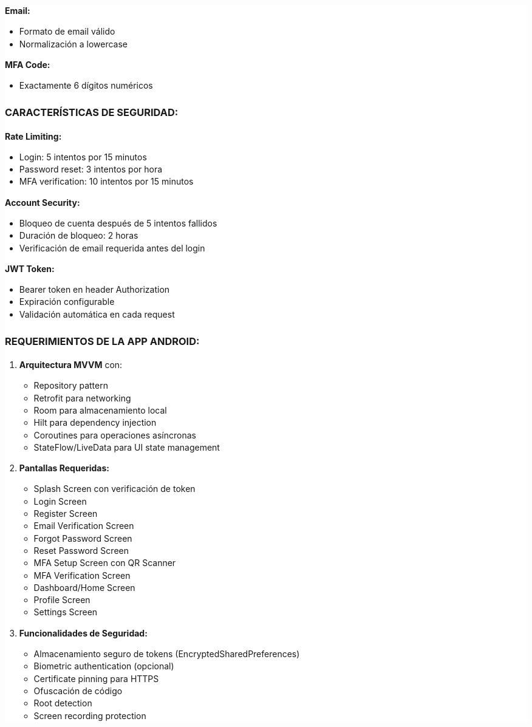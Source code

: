 **Email:**
- Formato de email válido
- Normalización a lowercase

**MFA Code:**
- Exactamente 6 dígitos numéricos

### CARACTERÍSTICAS DE SEGURIDAD:

**Rate Limiting:**
- Login: 5 intentos por 15 minutos
- Password reset: 3 intentos por hora
- MFA verification: 10 intentos por 15 minutos

**Account Security:**
- Bloqueo de cuenta después de 5 intentos fallidos
- Duración de bloqueo: 2 horas
- Verificación de email requerida antes del login

**JWT Token:**
- Bearer token en header Authorization
- Expiración configurable
- Validación automática en cada request

### REQUERIMIENTOS DE LA APP ANDROID:

1. **Arquitectura MVVM** con:
   - Repository pattern
   - Retrofit para networking
   - Room para almacenamiento local
   - Hilt para dependency injection
   - Coroutines para operaciones asíncronas
   - StateFlow/LiveData para UI state management

2. **Pantallas Requeridas:**
   - Splash Screen con verificación de token
   - Login Screen
   - Register Screen
   - Email Verification Screen
   - Forgot Password Screen
   - Reset Password Screen
   - MFA Setup Screen con QR Scanner
   - MFA Verification Screen
   - Dashboard/Home Screen
   - Profile Screen
   - Settings Screen

3. **Funcionalidades de Seguridad:**
   - Almacenamiento seguro de tokens (EncryptedSharedPreferences)
   - Biometric authentication (opcional)
   - Certificate pinning para HTTPS
   - Ofuscación de código
   - Root detection
   - Screen recording protection
